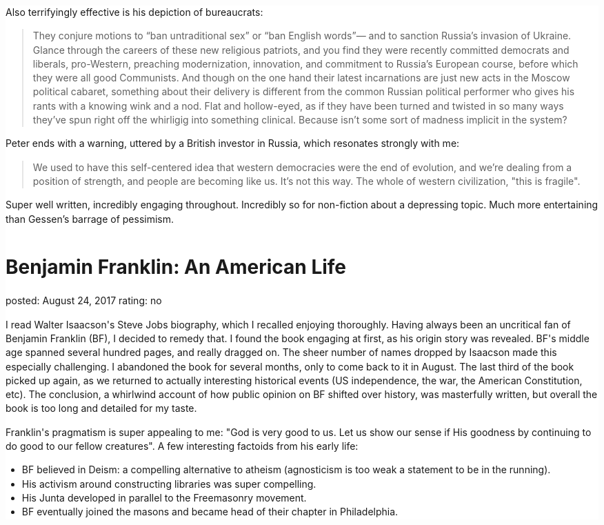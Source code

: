 Also terrifyingly effective is his depiction of bureaucrats:

> They conjure motions to “ban untraditional sex” or “ban English words”— and to
> sanction Russia’s invasion of Ukraine. Glance through the careers of these new
> religious patriots, and you find they were recently committed democrats and
> liberals, pro-Western, preaching modernization, innovation, and commitment to
> Russia’s European course, before which they were all good Communists. And
> though on the one hand their latest incarnations are just new acts in the
> Moscow political cabaret, something about their delivery is different from the
> common Russian political performer who gives his rants with a knowing wink and
> a nod. Flat and hollow-eyed, as if they have been turned and twisted in so
> many ways they’ve spun right off the whirligig into something clinical.
> Because isn’t some sort of madness implicit in the system? 

Peter ends with a warning, uttered by a British investor in Russia, which
resonates strongly with me:

> We used to have this self-centered idea that western democracies were the end
> of evolution, and we’re dealing from a position of strength, and people are
> becoming like us. It’s not this way. The whole of western civilization, "this
> is fragile".

Super well written, incredibly engaging throughout. Incredibly so for
non-fiction about a depressing topic. Much more entertaining than Gessen’s
barrage of pessimism.

[leningrad]: https://en.wikipedia.org/wiki/Leningrad_(band)
[piter]: https://www.youtube.com/watch?v=1ugivNRYfjc
[bag]: https://www.youtube.com/watch?v=Uz0pUMN7i7w


Benjamin Franklin: An American Life
===
posted: August 24, 2017
rating: no

I read Walter Isaacson's Steve Jobs biography, which I recalled enjoying
thoroughly. Having always been an uncritical fan of Benjamin Franklin (BF), I
decided to remedy that. I found the book engaging at first, as his origin story
was revealed. BF's middle age spanned several hundred pages, and really dragged
on. The sheer number of names dropped by Isaacson made this especially
challenging. I abandoned the book for several months, only to come back to it in
August.  The last third of the book picked up again, as we returned to actually
interesting historical events (US independence, the war, the American
Constitution, etc). The conclusion, a whirlwind account of how public opinion on
BF shifted over history, was masterfully written, but overall the book is too
long and detailed for my taste.

Franklin's pragmatism is super appealing to me: "God is very good to us. Let us
show our sense if His goodness by continuing to do good to our fellow
creatures". A few interesting factoids from his early life:

- BF believed in Deism: a compelling alternative to atheism (agnosticism is too
  weak a statement to be in the running).
- His activism around constructing libraries was super compelling.
- His Junta developed in parallel to the Freemasonry movement.
- BF eventually joined the masons and became head of their chapter in
  Philadelphia.


[uncertain-sw]: https://en.wikipedia.org/wiki/List_of_uncertainty_propagation_software
[guesstimate]: https://www.getguesstimate.com/scratchpad